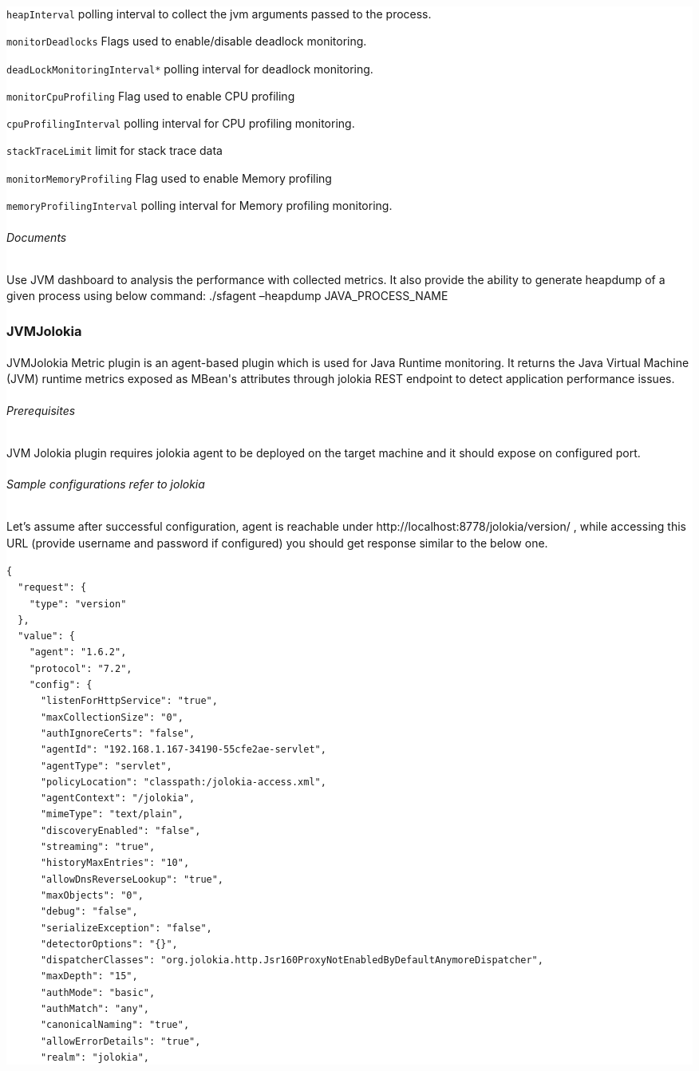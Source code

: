 `heapInterval` polling interval to collect the jvm arguments passed to the process.

`monitorDeadlocks` Flags used to enable/disable deadlock monitoring.

`deadLockMonitoringInterval*` polling interval for deadlock monitoring.

`monitorCpuProfiling` Flag used to enable CPU profiling

`cpuProfilingInterval` polling interval for CPU profiling monitoring.

`stackTraceLimit` limit for stack trace data

`monitorMemoryProfiling` Flag used to enable Memory profiling

`memoryProfilingInterval` polling interval for Memory profiling monitoring.

###### Documents

Use JVM dashboard to analysis the performance with collected metrics. It also provide the ability to generate heapdump of a given process using below command: ./sfagent –heapdump JAVA_PROCESS_NAME

### JVMJolokia

JVMJolokia Metric plugin is an agent-based plugin which is used for Java Runtime monitoring. It returns the Java Virtual Machine (JVM) runtime metrics exposed as MBean's attributes through jolokia REST endpoint to detect application performance issues.

###### Prerequisites

JVM Jolokia plugin requires jolokia agent to be deployed on the target machine and it should expose on configured port.

###### Sample configurations refer to jolokia

Let’s assume after successful configuration, agent is reachable under http://localhost:8778/jolokia/version/ , while accessing this URL (provide username and password if configured) you should get response similar to the below one.

```
{
  "request": {
    "type": "version"
  },
  "value": {
    "agent": "1.6.2",
    "protocol": "7.2",
    "config": {
      "listenForHttpService": "true",
      "maxCollectionSize": "0",
      "authIgnoreCerts": "false",
      "agentId": "192.168.1.167-34190-55cfe2ae-servlet",
      "agentType": "servlet",
      "policyLocation": "classpath:/jolokia-access.xml",
      "agentContext": "/jolokia",
      "mimeType": "text/plain",
      "discoveryEnabled": "false",
      "streaming": "true",
      "historyMaxEntries": "10",
      "allowDnsReverseLookup": "true",
      "maxObjects": "0",
      "debug": "false",
      "serializeException": "false",
      "detectorOptions": "{}",
      "dispatcherClasses": "org.jolokia.http.Jsr160ProxyNotEnabledByDefaultAnymoreDispatcher",
      "maxDepth": "15",
      "authMode": "basic",
      "authMatch": "any",
      "canonicalNaming": "true",
      "allowErrorDetails": "true",
      "realm": "jolokia",
```